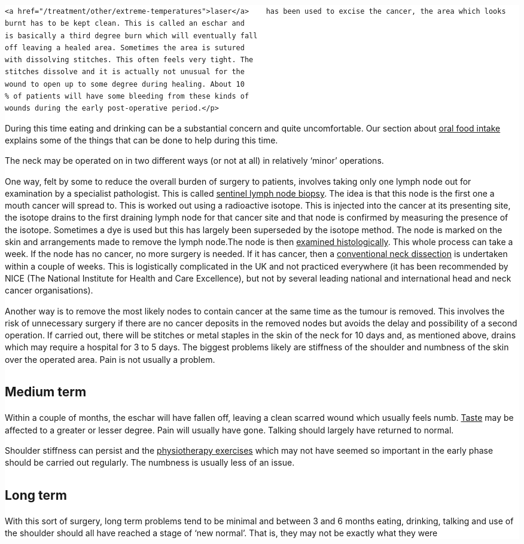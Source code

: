     <a href="/treatment/other/extreme-temperatures">laser</a>    has been used to excise the cancer, the area which looks
    burnt has to be kept clean. This is called an eschar and
    is basically a third degree burn which will eventually fall
    off leaving a healed area. Sometimes the area is sutured
    with dissolving stitches. This often feels very tight. The
    stitches dissolve and it is actually not unusual for the
    wound to open up to some degree during healing. About 10
    % of patients will have some bleeding from these kinds of
    wounds during the early post-operative period.</p>
<p>During this time eating and drinking can be a substantial concern
    and quite uncomfortable. Our section about <a href="/help/oral-food">oral food intake</a>    explains some of the things that can be done to help during
    this time.</p>
<p>The neck may be operated on in two different ways (or not at
    all) in relatively ‘minor’ operations.</p>
<p>One way, felt by some to reduce the overall burden of surgery
    to patients, involves taking only one lymph node out for
    examination by a specialist pathologist. This is called
    <a href="/diagnosis/tests/biopsy/detailed">sentinel lymph node biopsy</a>. The idea is that this node
        is the first one a mouth cancer will spread to. This
        is worked out using a radioactive isotope. This is injected
        into the cancer at its presenting site, the isotope drains
        to the first draining lymph node for that cancer site
        and that node is confirmed by measuring the presence
        of the isotope. Sometimes a dye is used but this has
        largely been superseded by the isotope method. The node
        is marked on the skin and arrangements made to remove
        the lymph node.The node is then <a href="/diagnosis/tests/biopsy/detailed">examined histologically</a>.
        This whole process can take a week. If the node has no
        cancer, no more surgery is needed. If it has cancer,
        then a <a href="/treatment/surgery/cancer/mouth-cancer/more-info">conventional neck dissection</a>        is undertaken within a couple of weeks. This is logistically
        complicated in the UK and not practiced everywhere (it
        has been recommended by NICE (The National Institute
        for Health and Care Excellence), but not by several leading
        national and international head and neck cancer organisations).</p>
<p>Another way is to remove the most likely nodes to contain cancer
    at the same time as the tumour is removed. This involves
    the risk of unnecessary surgery if there are no cancer deposits
    in the removed nodes but avoids the delay and possibility
    of a second operation. If carried out, there will be stitches
    or metal staples in the skin of the neck for 10 days and,
    as mentioned above, drains which may require a hospital for
    3 to 5 days. The biggest problems likely are stiffness of
    the shoulder and numbness of the skin over the operated area.
    Pain is not usually a problem.</p>
<h2>Medium term</h2>
<p>Within a couple of months, the eschar will have fallen off, leaving
    a clean scarred wound which usually feels numb. <a href="/help/oral-food/ttt">Taste</a>    may be affected to a greater or lesser degree. Pain will
    usually have gone. Talking should largely have returned to
    normal.</p>
<p>Shoulder stiffness can persist and the <a href="/help/physiotherapy">physiotherapy exercises</a>    which may not have seemed so important in the early phase
    should be carried out regularly. The numbness is usually
    less of an issue.</p>
<h2>Long term</h2>
<p>With this sort of surgery, long term problems tend to be minimal
    and between 3 and 6 months eating, drinking, talking and
    use of the shoulder should all have reached a stage of ‘new
    normal’. That is, they may not be exactly what they were